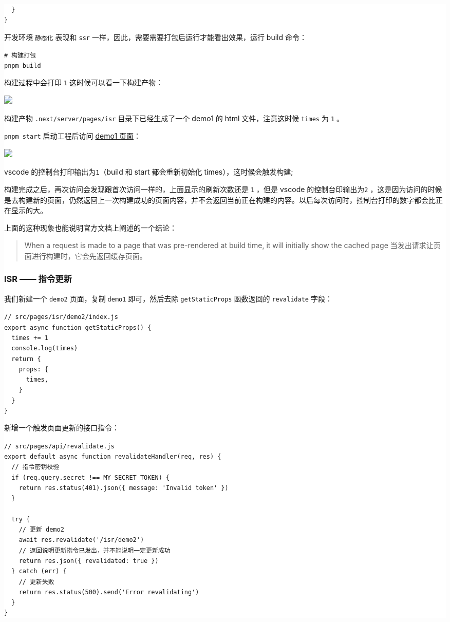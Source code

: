 ```
  }
}
```

开发环境 `静态化` 表现和 `ssr` 一样，因此，需要需要打包后运行才能看出效果，运行 build 命令：

```
# 构建打包
pnpm build
```

构建过程中会打印 `1` 这时候可以看一下构建产物：

![](https://p9-juejin.byteimg.com/tos-cn-i-k3u1fbpfcp/9edaf95ae3994242a9e07368932f22c6~tplv-k3u1fbpfcp-zoom-in-crop-mark:1512:0:0:0.awebp?)

构建产物 `.next/server/pages/isr` 目录下已经生成了一个 demo1 的 html 文件，注意这时候 `times` 为 `1` 。

`pnpm start` 启动工程后访问 [demo1 页面](https://link.juejin.cn?target=%25E9%25A1%25B5%25E9%259D%25A2 "%E9%A1%B5%E9%9D%A2")：

![](https://p9-juejin.byteimg.com/tos-cn-i-k3u1fbpfcp/301aa8b523d8469ba9f7bac6f934c6a4~tplv-k3u1fbpfcp-zoom-in-crop-mark:1512:0:0:0.awebp?)

vscode 的控制台打印输出为`1`（build 和 start 都会重新初始化 times），这时候会触发构建;

构建完成之后，再次访问会发现跟首次访问一样的，上面显示的刷新次数还是 `1` ，但是 vscode 的控制台印输出为`2` ，这是因为访问的时候是去构建新的页面，仍然返回上一次构建成功的页面内容，并不会返回当前正在构建的内容。以后每次访问时，控制台打印的数字都会比正在显示的大。

上面的这种现象也能说明官方文档上阐述的一个结论：

> When a request is made to a page that was pre-rendered at build time, it will initially show the cached page 当发出请求让页面进行构建时，它会先返回缓存页面。

### ISR —— 指令更新

我们新建一个 `demo2` 页面，复制 `demo1` 即可，然后去除 `getStaticProps` 函数返回的 `revalidate` 字段：

```
// src/pages/isr/demo2/index.js
export async function getStaticProps() {
  times += 1
  console.log(times)
  return {
    props: {
      times,
    }
  }
}
```

新增一个触发页面更新的接口指令：

```
// src/pages/api/revalidate.js
export default async function revalidateHandler(req, res) {
  // 指令密钥校验
  if (req.query.secret !== MY_SECRET_TOKEN) {
    return res.status(401).json({ message: 'Invalid token' })
  }

  try {
    // 更新 demo2
    await res.revalidate('/isr/demo2')
    // 返回说明更新指令已发出，并不能说明一定更新成功
    return res.json({ revalidated: true })
  } catch (err) {
    // 更新失败
    return res.status(500).send('Error revalidating')
  }
}
```